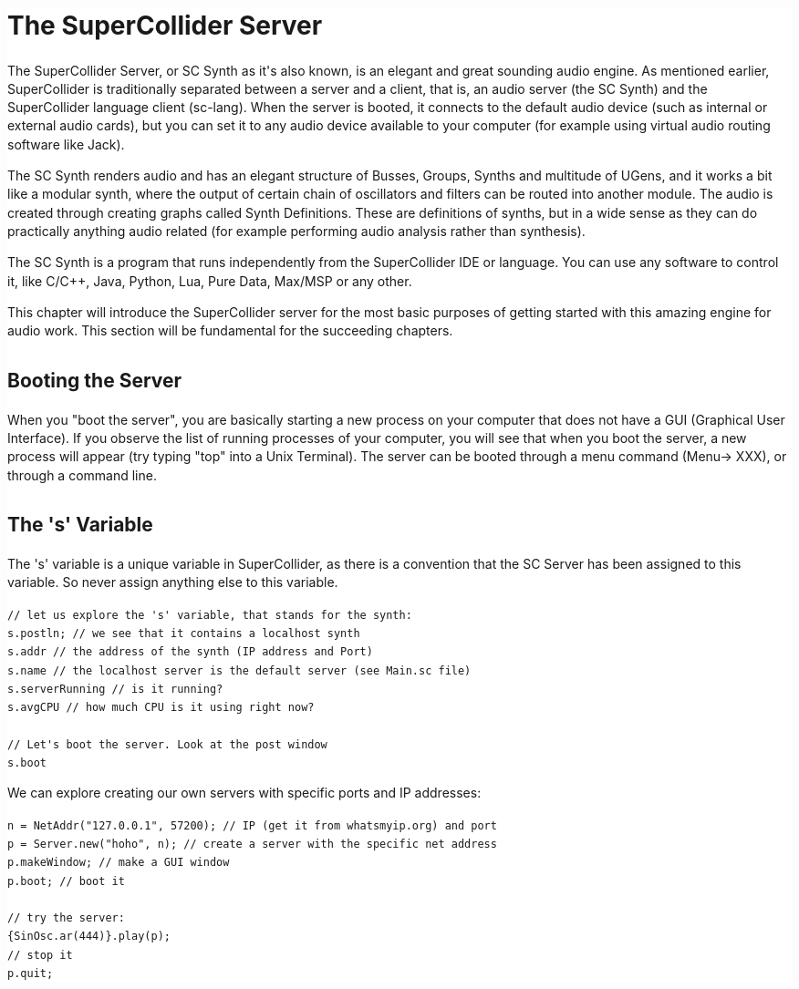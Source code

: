# The SuperCollider Server

The SuperCollider Server, or SC Synth as it's also known, is an elegant and great sounding audio engine. As mentioned earlier, SuperCollider is traditionally separated between a server and a client, that is, an audio server (the SC Synth) and the SuperCollider language client (sc-lang). When the server is booted, it connects to the default audio device (such as internal or external audio cards), but you can set it to any audio device available to your computer (for example using virtual audio routing software like Jack). 

The SC Synth renders audio and has an elegant structure of Busses, Groups, Synths and multitude of UGens, and it works a bit like a modular synth, where the output of certain chain of oscillators and filters can be routed into another module. The audio is created through creating graphs called Synth Definitions. These are definitions of synths, but in a wide sense as they can do practically anything audio related (for example performing audio analysis rather than synthesis).

The SC Synth is a program that runs independently from the SuperCollider IDE or language. You can use any software to control it, like C/C++, Java, Python, Lua, Pure Data, Max/MSP or any other.

This chapter will introduce the SuperCollider server for the most basic purposes of getting started with this amazing engine for audio work. This section will be fundamental for the succeeding chapters.

## Booting the Server

When you "boot the server", you are basically starting a new process on your computer that does not have a GUI (Graphical User Interface). If you observe the list of running processes of your computer, you will see that when you boot the server, a new process will appear (try typing "top" into a Unix Terminal). The server can be booted through a menu command (Menu-> XXX), or through a command line. 

## The 's' Variable

The 's' variable is a unique variable in SuperCollider, as there is a convention that the SC Server has been assigned to this variable. So never assign anything else to this variable.

    // let us explore the 's' variable, that stands for the synth:
    s.postln; // we see that it contains a localhost synth
    s.addr // the address of the synth (IP address and Port)
    s.name // the localhost server is the default server (see Main.sc file)
    s.serverRunning // is it running?
    s.avgCPU // how much CPU is it using right now?
    
    // Let's boot the server. Look at the post window
    s.boot

We can explore creating our own servers with specific ports and IP addresses:

    n = NetAddr("127.0.0.1", 57200); // IP (get it from whatsmyip.org) and port
    p = Server.new("hoho", n); // create a server with the specific net address
    p.makeWindow; // make a GUI window
    p.boot; // boot it

    // try the server:
    {SinOsc.ar(444)}.play(p);
    // stop it
    p.quit;
